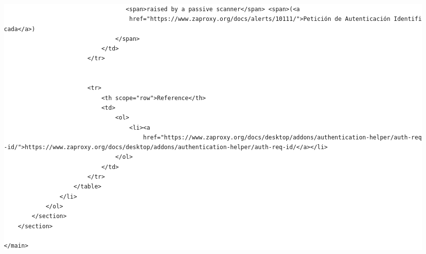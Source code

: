 									   <span>raised by a passive scanner</span> <span>(<a
										href="https://www.zaproxy.org/docs/alerts/10111/">Petición de Autenticación Identificada</a>)
									</span>   
								</td>
							</tr>
							
							
							<tr>
								<th scope="row">Reference</th>
								<td>
									<ol>
										<li><a
											href="https://www.zaproxy.org/docs/desktop/addons/authentication-helper/auth-req-id/">https://www.zaproxy.org/docs/desktop/addons/authentication-helper/auth-req-id/</a></li>
									</ol>
								</td>
							</tr>
						</table>
					</li>
				</ol>
			</section>
		</section>
		 
	</main>
</body>
</html>




